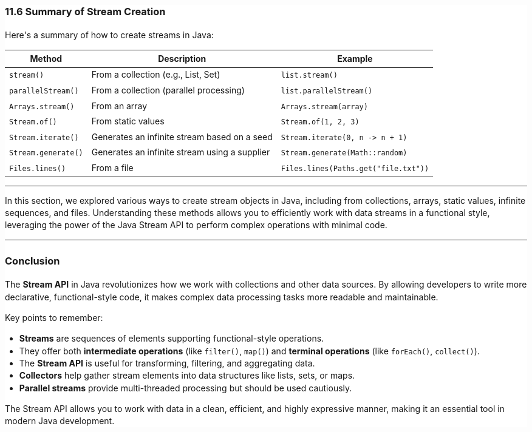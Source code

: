 
### **11.6 Summary of Stream Creation**

Here's a summary of how to create streams in Java:

| Method                   | Description                                    | Example                            |
|--------------------------|------------------------------------------------|------------------------------------|
| `stream()`               | From a collection (e.g., List, Set)            | `list.stream()`                   |
| `parallelStream()`       | From a collection (parallel processing)        | `list.parallelStream()`           |
| `Arrays.stream()`        | From an array                                  | `Arrays.stream(array)`            |
| `Stream.of()`            | From static values                             | `Stream.of(1, 2, 3)`              |
| `Stream.iterate()`       | Generates an infinite stream based on a seed  | `Stream.iterate(0, n -> n + 1)`  |
| `Stream.generate()`      | Generates an infinite stream using a supplier | `Stream.generate(Math::random)`   |
| `Files.lines()`          | From a file                                    | `Files.lines(Paths.get("file.txt"))`|

---


In this section, we explored various ways to create stream objects in Java, including from collections, arrays, static values, infinite sequences, and files. Understanding these methods allows you to efficiently work with data streams in a functional style, leveraging the power of the Java Stream API to perform complex operations with minimal code.

---

### **Conclusion**

The **Stream API** in Java revolutionizes how we work with collections and other data sources. By allowing developers to write more declarative, functional-style code, it makes complex data processing tasks more readable and maintainable.

Key points to remember:
- **Streams** are sequences of elements supporting functional-style operations.
- They offer both **intermediate operations** (like `filter()`, `map()`) and **terminal operations** (like `forEach()`, `collect()`).
- The **Stream API** is useful for transforming, filtering, and aggregating data.
- **Collectors** help gather stream elements into data structures like lists, sets, or maps.
- **Parallel streams** provide multi-threaded processing but should be used cautiously.

The Stream API allows you to work with data in a clean, efficient, and highly expressive manner, making it an essential tool in modern Java development.